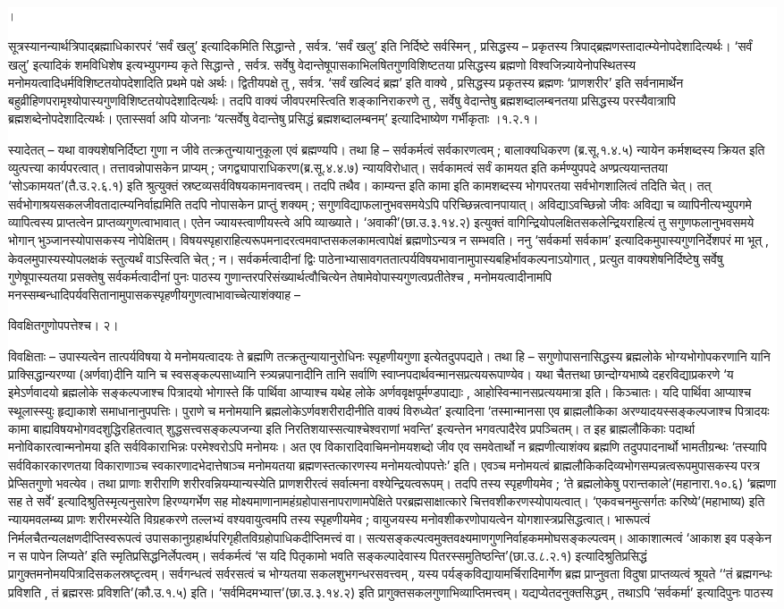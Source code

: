 ।

सूत्रस्यानन्यार्थत्रिपाद्ब्रह्माधिकारपरं ‘सर्वं खलु’ इत्यादिकमिति सिद्धान्ते , सर्वत्र.
‘सर्वं खलु’ इति निर्दिष्टे सर्वस्मिन् , प्रसिद्धस्य – प्रकृतस्य
त्रिपाद्ब्रह्मणस्तादात्म्येनोपदेशादित्यर्थः। ‘सर्वं खलु’ इत्यादिकं शमविधिशेष इत्यभ्युपगम्य
कृते सिद्धान्ते , सर्वत्र. सर्वेषु वेदान्तेषूपासकाभिलषितगुणविशिष्टतया प्रसिद्धस्य ब्रह्मणो
विश्वजिन्न्यायेनोपस्थितस्य मनोमयत्वादिधर्मविशिष्टतयोपदेशादिति प्रथमे पक्षे अर्थः।
द्वितीयपक्षे तु , सर्वत्र. ‘सर्वं खल्विदं ब्रह्म’ इति वाक्ये , प्रसिद्धस्य प्रकृतस्य ब्रह्मणः
‘प्राणशरीर’ इति सर्वनामार्थेन बहुव्रीहिणपरामृश्योपास्यगुणविशिष्टतयोपदेशादित्यर्थः।
तदपि वाक्यं जीवपरमस्त्विति शङ्कानिराकरणे तु , सर्वेषु वेदान्तेषु ब्रह्मशब्दालम्बनतया
प्रसिद्धस्य परस्यैवात्रापि ब्रह्मशब्देनोपदेशादित्यर्थः। एतास्सर्वा अपि योजनाः ‘यत्सर्वेषु
वेदान्तेषु प्रसिद्धं ब्रह्मशब्दालम्बनम्’ इत्यादिभाष्येण गर्भीकृताः ।१.२.१।

स्यादेतत् – यथा वाक्यशेषनिर्दिष्टा गुणा न जीवे तत्क्रतुन्यायानुकूला एवं ब्रह्मण्यपि। तथा
हि – सर्वकर्मत्वं सर्वकारणत्वम् ; बालाक्यधिकरण (ब्र.सू.१.४.५) न्यायेन कर्मशब्दस्य क्रियत
इति व्युत्पत्त्या कार्यपरत्वात्। तत्तावन्नोपासकेन प्राप्यम् ;
जगद्व्यापाराधिकरण(ब्र.सू.४.४.७) न्यायविरोधात्। सर्वकामत्वं सर्वं कामयत इति
कर्मण्युपपदे अण्प्रत्ययान्ततया ‘सोऽकामयत’(तै.उ.२.६.१) इति श्रुत्युक्तं
स्रष्टव्यसर्वविषयकामनावत्त्वम्। तदपि तथैव। काम्यन्त इति कामा इति कामशब्दस्य
भोगपरतया सर्वभोगशालित्वं तदिति चेत्। तत् सर्वभोगाश्रयसकलजीवतादात्म्यनिर्वाह्यमिति
तदपि नोपासकेन प्राप्तुं शक्यम् ; सगुणविद्याफलानुभवसमयेऽपि परिच्छिन्नत्वानपायात्।
अविद्याऽवच्छिन्नो जीवः अविद्या च व्यापिनीत्यभ्युपगमे व्यापित्वस्य प्राप्तत्वेन
प्राप्तव्यगुणत्वाभावात्। एतेन ज्यायस्त्वाणीयस्त्वे अपि व्याख्याते।
‘अवाकी’(छा.उ.३.१४.२) इत्युक्तं वागिन्द्रियोपलक्षितसकलेन्द्रियराहित्यं तु सगुणफलानुभवसमये
भोगान् भुञ्जानस्योपासकस्य नोपेक्षितम्। विषयस्पृहाराहित्यरूपमनादरत्वमवाप्तसकलकामत्वापेक्षं
ब्रह्मणोऽन्यत्र न सम्भवति। ननु ‘सर्वकर्मा सर्वकाम’ इत्यादिकमुपास्यगुणनिर्देशपरं मा भूत् ,
केवलमुपास्यस्योपलक्षकं स्तुत्यर्थं वाऽस्त्विति चेत् ; न। सर्वकर्मत्वादीनां द्विः
पाठेनाभ्यासावगततात्पर्यविषयभावानामुपास्यबहिर्भावकल्पनाऽयोगात् , प्रत्युत
वाक्यशेषनिर्दिष्टेषु सर्वेषु गुणेषूपास्यतया प्रसक्तेषु सर्वकर्मत्वादीनां पुनः पाठस्य
गुणान्तरपरिसंख्यार्थत्वौचित्येन तेषामेवोपास्यगुणत्वप्रतीतेश्च , मनोमयत्वादीनामपि
मनस्सम्बन्धादिपर्यवसितानामुपासकस्पृहणीयगुणत्वाभावाच्चेत्याशंक्याह –

विवक्षितगुणोपपत्तेश्च। २।

विवक्षिताः – उपास्यत्वेन तात्पर्यविषया ये मनोमयत्वादयः ते ब्रह्मणि
तत्क्रतुन्यायानुरोधिनः स्पृहणीयगुणा इत्येतदुपपद्यते। तथा हि – सगुणोपासनासिद्धस्य
ब्रह्मलोके भोग्यभोगोपकरणानि यानि प्राक्सिद्धान्यरण्या (अर्णवा)दीनि यानि च
स्वसङ्कल्पसाध्यानि स्त्र्यन्नपानादीनि तानि सर्वाणि स्वाप्नपदार्थवन्मानसप्रत्ययरूपाण्येव।
यथा चैतत्तथा छान्दोग्यभाष्ये दहरविद्याप्रकरणे ‘य इमेऽर्णवादयो ब्रह्मलोके सङ्कल्पजाश्च
पित्रादयो भोगास्ते किं पार्थिवा आप्याश्च यथेह लोके अर्णववृक्षपूर्मण्डपाद्याः ,
आहोस्विन्मानसप्रत्ययमात्रा इति। किञ्चातः। यदि पार्थिवा आप्याश्च स्थूलास्स्युः
हृद्याकाशे समाधानानुपपत्तिः। पुराणे च मनोमयानि ब्रह्मलोकेऽर्णवशरीरादीनीति वाक्यं
विरुध्येत’ इत्यादिना ‘तस्मान्मानसा एव ब्राह्मलौकिका अरण्यादयस्सङ्कल्पजाश्च पित्रादयः
कामा बाह्यविषयभोगवदशुद्धिरहितत्वात् शुद्धसत्त्वसङ्कल्पजन्या इति
निरतिशयास्सत्याश्चेश्वराणां भवन्ति’ इत्यन्तेन भगवत्पादैरेव प्रपञ्चितम्। त इह
ब्राह्मलौकिकाः पदार्था मनोविकारत्वान्मनोमया इति सर्वविकाराभिन्नः परमेश्वरोऽपि
मनोमयः। अत एव विकारादिवाचिमनोमयशब्दो जीव एव समवेतार्थो न ब्रह्मणीत्याशंक्य
ब्रह्मणि तदुपपादनार्थो भामतीग्रन्थः ‘तस्यापि सर्वविकारकारणतया विकाराणाञ्च
स्वकारणादभेदात्तेषाञ्च मनोमयतया ब्रह्मणस्तत्कारणस्य मनोमयत्वोपपत्तेः’ इति। एवञ्च
मनोमयत्वं ब्राह्मलौकिकदिव्यभोगसम्पन्नत्वरूपमुपासकस्य परत्र प्रेप्सितगुणो भवत्येव। तथा
प्राणाः शरीराणि शरीरवन्नियम्यान्यस्येति प्राणशरीरत्वं सर्वात्मना वश्येन्द्रियत्वरूपम्।
तदपि तस्य स्पृहणीयमेव ; ‘ते ब्रह्मलोकेषु परान्तकाले’(महानारा.१०.६) ‘ब्रह्मणा सह ते
सर्वे’ इत्यादिश्रुतिस्मृत्यनुसारेण हिरण्यगर्भेण सह मोक्ष्यमाणानामहंग्रहोपासनापराणामपेक्षिते
परब्रह्मसाक्षात्कारे चित्तवशीकरणस्योपायत्वात्। ‘एकवचनमुत्सर्गतः करिष्ये’(महाभाष्य) इति
न्यायमवलम्ब्य प्राणः शरीरमस्येति विग्रहकरणे तल्लभ्यं वश्यवायुत्वमपि तस्य स्पृहणीयमेव ;
वायुजयस्य मनोवशीकरणोपायत्वेन योगशास्त्रप्रसिद्धत्वात्। भारूपत्वं
निर्मलचैतन्यलक्षणदीप्तिस्वरूपत्वं उपासकानुग्रहार्थपरिगृहीतविग्रहोपाधिकदीप्तिमत्त्वं वा।
सत्यसङ्कल्पत्वमुक्तवक्ष्यमाणगुणनिर्वाहकममोघसङ्कल्पत्वम्। आकाशात्मत्वं ‘आकाश इव पङ्केन न स
पापेन लिप्यते’ इति स्मृतिप्रसिद्धनिर्लेपत्वम्। सर्वकर्मत्वं ‘स यदि पितृकामो भवति
सङ्कल्पादेवास्य पितरस्समुतिष्ठन्ति’(छा.उ.८.२.१) इत्यादिश्रुतिप्रसिद्धं
प्रागुक्तमनोमयपित्रादिसकलस्रष्टृत्वम्। सर्वगन्धत्वं सर्वरसत्वं च भोग्यतया
सकलशुभगन्धरसवत्त्वम् , यस्य पर्यङ्कविद्यायामर्चिरादिमार्गेण ब्रह्म प्राप्नुवता विदुषा
प्राप्तव्यत्वं श्रूयते ‘‘तं ब्रह्मगन्धः प्रविशति , तं ब्रह्मरसः प्रविशति’(कौ.उ.१.५) इति।
‘सर्वमिदमभ्यात्त’(छा.उ.३.१४.२) इति प्रागुक्तसकलगुणाभिव्याप्तिमत्त्वम्।
यद्यप्येतदनुक्तसिद्धम् , तथाऽपि ‘सर्वकर्मा’ इत्यादिपुनः पाठस्य